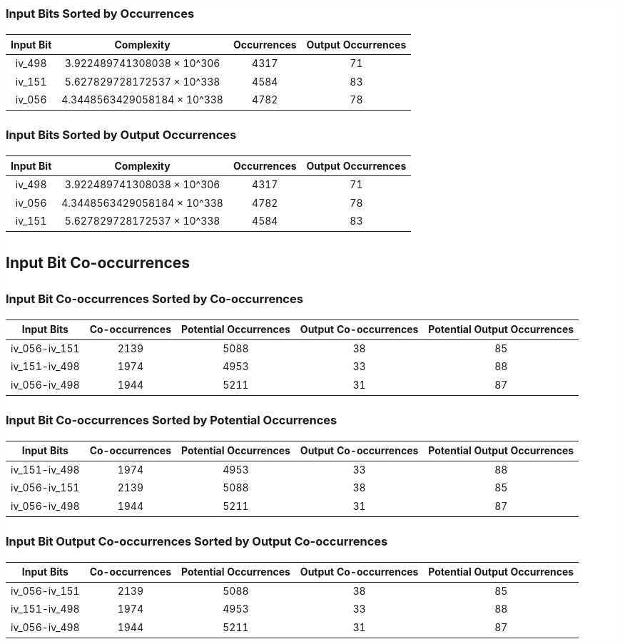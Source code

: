 ### Input Bits Sorted by Occurrences

| Input Bit | Complexity | Occurrences | Output Occurrences |
|:---------:|:----------:|:-----------:|:------------------:|
| iv_498 | 3.922489741308038 × 10^306 | 4317 | 71 |
| iv_151 | 5.627829728172537 × 10^338 | 4584 | 83 |
| iv_056 | 4.3448563429058184 × 10^338 | 4782 | 78 |

### Input Bits Sorted by Output Occurrences

| Input Bit | Complexity | Occurrences | Output Occurrences |
|:---------:|:----------:|:-----------:|:------------------:|
| iv_498 | 3.922489741308038 × 10^306 | 4317 | 71 |
| iv_056 | 4.3448563429058184 × 10^338 | 4782 | 78 |
| iv_151 | 5.627829728172537 × 10^338 | 4584 | 83 |

## Input Bit Co-occurrences

### Input Bit Co-occurrences Sorted by Co-occurrences

| Input Bits | Co-occurrences | Potential Occurrences | Output Co-occurrences | Potential Output Occurrences |
|:----------:|:--------------:|:---------------------:|:---------------------:|:----------------------------:|
| iv_056-iv_151 | 2139 | 5088 | 38 | 85 |
| iv_151-iv_498 | 1974 | 4953 | 33 | 88 |
| iv_056-iv_498 | 1944 | 5211 | 31 | 87 |

### Input Bit Co-occurrences Sorted by Potential Occurrences

| Input Bits | Co-occurrences | Potential Occurrences | Output Co-occurrences | Potential Output Occurrences |
|:----------:|:--------------:|:---------------------:|:---------------------:|:----------------------------:|
| iv_151-iv_498 | 1974 | 4953 | 33 | 88 |
| iv_056-iv_151 | 2139 | 5088 | 38 | 85 |
| iv_056-iv_498 | 1944 | 5211 | 31 | 87 |

### Input Bit Output Co-occurrences Sorted by Output Co-occurrences

| Input Bits | Co-occurrences | Potential Occurrences | Output Co-occurrences | Potential Output Occurrences |
|:----------:|:--------------:|:---------------------:|:---------------------:|:----------------------------:|
| iv_056-iv_151 | 2139 | 5088 | 38 | 85 |
| iv_151-iv_498 | 1974 | 4953 | 33 | 88 |
| iv_056-iv_498 | 1944 | 5211 | 31 | 87 |
